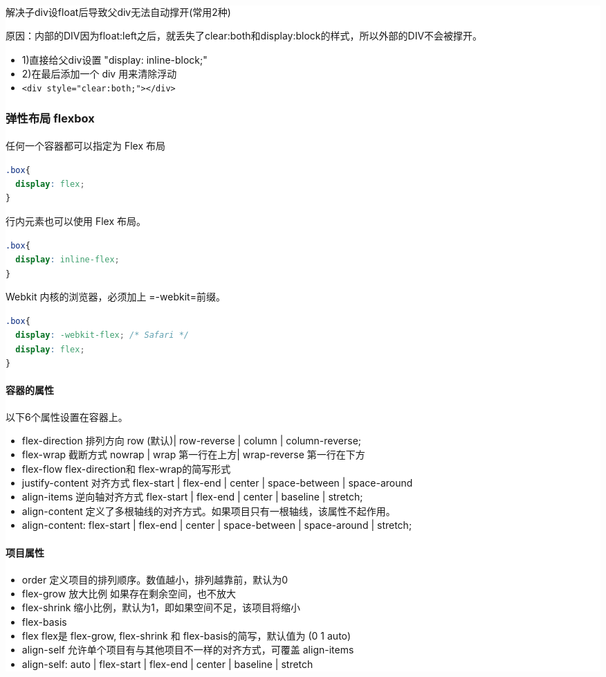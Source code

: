 
解决子div设float后导致父div无法自动撑开(常用2种)

原因：内部的DIV因为float:left之后，就丢失了clear:both和display:block的样式，所以外部的DIV不会被撑开。
- 1)直接给父div设置 "display: inline-block;"
- 2)在最后添加一个 div 用来清除浮动 
- ```<div style="clear:both;"></div> ```

### 弹性布局 flexbox

任何一个容器都可以指定为 Flex 布局
``` css
.box{
  display: flex;
}
```

行内元素也可以使用 Flex 布局。

``` css
.box{
  display: inline-flex;
}
```

Webkit 内核的浏览器，必须加上 =-webkit=前缀。
     
``` css
.box{
  display: -webkit-flex; /* Safari */
  display: flex;
}

```

#### 容器的属性

以下6个属性设置在容器上。

- flex-direction 排列方向 row (默认)| row-reverse | column | column-reverse;
- flex-wrap 截断方式 nowrap | wrap 第一行在上方| wrap-reverse 第一行在下方
- flex-flow  flex-direction和 flex-wrap的简写形式
- justify-content 对齐方式 flex-start | flex-end | center | space-between | space-around
- align-items       逆向轴对齐方式   flex-start | flex-end | center | baseline | stretch;
- align-content 定义了多根轴线的对齐方式。如果项目只有一根轴线，该属性不起作用。
- align-content: flex-start | flex-end | center | space-between | space-around | stretch;

#### 项目属性

- order  定义项目的排列顺序。数值越小，排列越靠前，默认为0
- flex-grow  放大比例 如果存在剩余空间，也不放大
- flex-shrink 缩小比例，默认为1，即如果空间不足，该项目将缩小
- flex-basis
- flex  flex是 flex-grow, flex-shrink 和 flex-basis的简写，默认值为 (0 1 auto)
- align-self  允许单个项目有与其他项目不一样的对齐方式，可覆盖 align-items 
- align-self: auto | flex-start | flex-end | center | baseline | stretch

